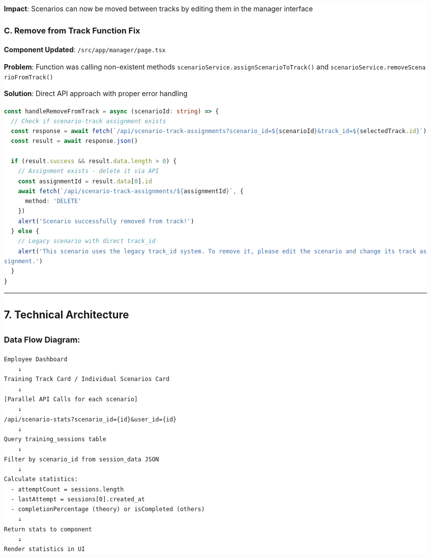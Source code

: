 **Impact**: Scenarios can now be moved between tracks by editing them in the manager interface

### **C. Remove from Track Function Fix**

**Component Updated**: `/src/app/manager/page.tsx`

**Problem**: Function was calling non-existent methods `scenarioService.assignScenarioToTrack()` and `scenarioService.removeScenarioFromTrack()`

**Solution**: Direct API approach with proper error handling

```typescript
const handleRemoveFromTrack = async (scenarioId: string) => {
  // Check if scenario-track assignment exists
  const response = await fetch(`/api/scenario-track-assignments?scenario_id=${scenarioId}&track_id=${selectedTrack.id}`)
  const result = await response.json()

  if (result.success && result.data.length > 0) {
    // Assignment exists - delete it via API
    const assignmentId = result.data[0].id
    await fetch(`/api/scenario-track-assignments/${assignmentId}`, {
      method: 'DELETE'
    })
    alert('Scenario successfully removed from track!')
  } else {
    // Legacy scenario with direct track_id
    alert('This scenario uses the legacy track_id system. To remove it, please edit the scenario and change its track assignment.')
  }
}
```

---

## 7. Technical Architecture

### **Data Flow Diagram**:

```
Employee Dashboard
    ↓
Training Track Card / Individual Scenarios Card
    ↓
[Parallel API Calls for each scenario]
    ↓
/api/scenario-stats?scenario_id={id}&user_id={id}
    ↓
Query training_sessions table
    ↓
Filter by scenario_id from session_data JSON
    ↓
Calculate statistics:
  - attemptCount = sessions.length
  - lastAttempt = sessions[0].created_at
  - completionPercentage (theory) or isCompleted (others)
    ↓
Return stats to component
    ↓
Render statistics in UI
```
